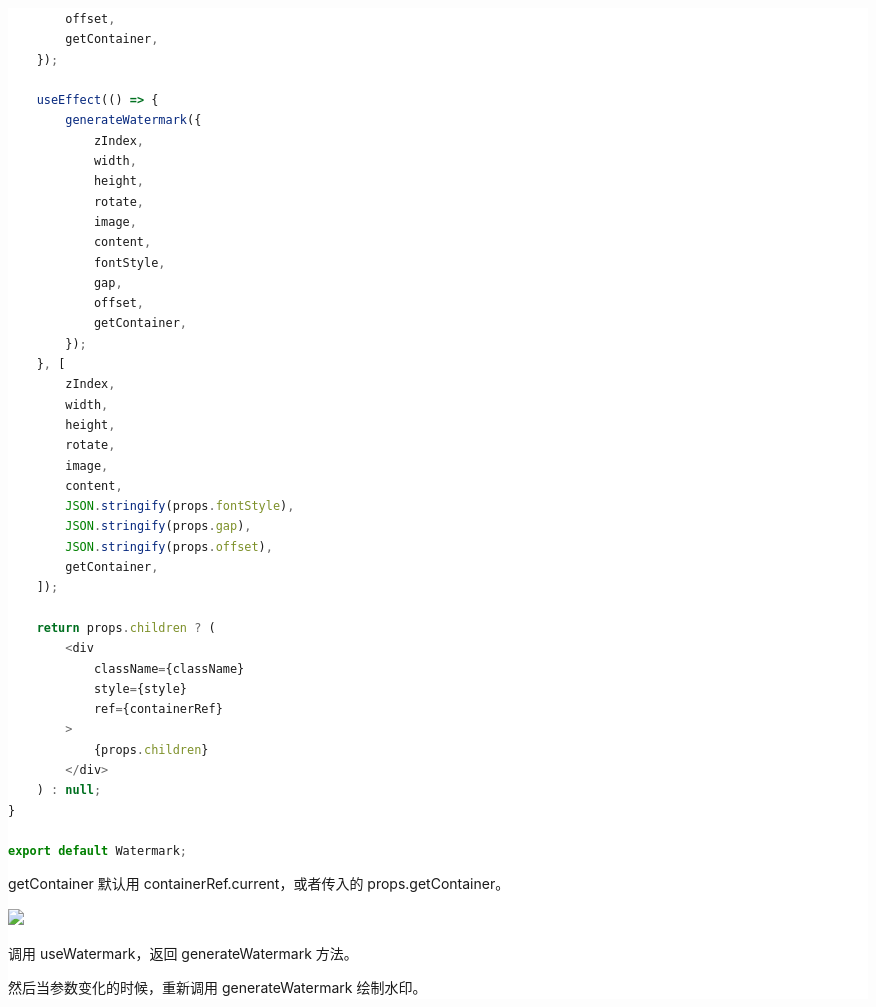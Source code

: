 ```javascript
        offset,
        getContainer,
    });

    useEffect(() => {
        generateWatermark({
            zIndex,
            width,
            height,
            rotate,
            image,
            content,
            fontStyle,
            gap,
            offset,
            getContainer,
        });
    }, [
        zIndex,
        width,
        height,
        rotate,
        image,
        content,
        JSON.stringify(props.fontStyle),
        JSON.stringify(props.gap),
        JSON.stringify(props.offset),
        getContainer,
    ]);

    return props.children ? (
        <div
            className={className}
            style={style}
            ref={containerRef}
        >
            {props.children}
        </div>
    ) : null;
}

export default Watermark;
```

getContainer 默认用 containerRef.current，或者传入的 props.getContainer。

![](https://p3-juejin.byteimg.com/tos-cn-i-k3u1fbpfcp/97ed0188c61442aaa18fb6541a72bce2~tplv-k3u1fbpfcp-jj-mark:0:0:0:0:q75.image#?w=1138&h=1140&s=156677&e=png&b=1f1f1f)

调用 useWatermark，返回 generateWatermark 方法。

然后当参数变化的时候，重新调用 generateWatermark 绘制水印。
